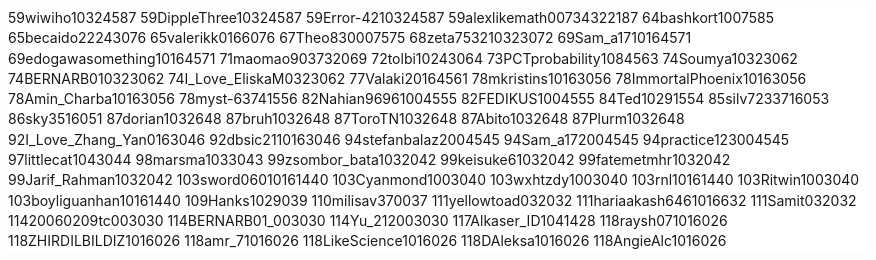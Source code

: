 <tr><td>59</td><td>wiwiho</td><td>10</td><td>32</td><td>45</td><th>87</th></tr>
<tr><td>59</td><td>DippleThree</td><td>10</td><td>32</td><td>45</td><th>87</th></tr>
<tr><td>59</td><td>Error-42</td><td>10</td><td>32</td><td>45</td><th>87</th></tr>
<tr><td>59</td><td>alexlikemath007</td><td>34</td><td>32</td><td>21</td><th>87</th></tr>
<tr><td>64</td><td>bashkort</td><td>10</td><td>0</td><td>75</td><th>85</th></tr>
<tr><td>65</td><td>becaido</td><td>22</td><td>24</td><td>30</td><th>76</th></tr>
<tr><td>65</td><td>valerikk</td><td>0</td><td>16</td><td>60</td><th>76</th></tr>
<tr><td>67</td><td>Theo830</td><td>0</td><td>0</td><td>75</td><th>75</th></tr>
<tr><td>68</td><td>zeta7532</td><td>10</td><td>32</td><td>30</td><th>72</th></tr>
<tr><td>69</td><td>Sam_a17</td><td>10</td><td>16</td><td>45</td><th>71</th></tr>
<tr><td>69</td><td>edogawasomething</td><td>10</td><td>16</td><td>45</td><th>71</th></tr>
<tr><td>71</td><td>maomao90</td><td>37</td><td>32</td><td>0</td><th>69</th></tr>
<tr><td>72</td><td>tolbi</td><td>10</td><td>24</td><td>30</td><th>64</th></tr>
<tr><td>73</td><td>PCTprobability</td><td>10</td><td>8</td><td>45</td><th>63</th></tr>
<tr><td>74</td><td>Soumya1</td><td>0</td><td>32</td><td>30</td><th>62</th></tr>
<tr><td>74</td><td>BERNARB01</td><td>0</td><td>32</td><td>30</td><th>62</th></tr>
<tr><td>74</td><td>I_Love_EliskaM</td><td>0</td><td>32</td><td>30</td><th>62</th></tr>
<tr><td>77</td><td>Valaki2</td><td>0</td><td>16</td><td>45</td><th>61</th></tr>
<tr><td>78</td><td>mkristins</td><td>10</td><td>16</td><td>30</td><th>56</th></tr>
<tr><td>78</td><td>ImmortalPhoenix</td><td>10</td><td>16</td><td>30</td><th>56</th></tr>
<tr><td>78</td><td>Amin_Charba</td><td>10</td><td>16</td><td>30</td><th>56</th></tr>
<tr><td>78</td><td>myst-6</td><td>37</td><td>4</td><td>15</td><th>56</th></tr>
<tr><td>82</td><td>Nahian9696</td><td>10</td><td>0</td><td>45</td><th>55</th></tr>
<tr><td>82</td><td>FEDIKUS</td><td>10</td><td>0</td><td>45</td><th>55</th></tr>
<tr><td>84</td><td>Ted</td><td>10</td><td>29</td><td>15</td><th>54</th></tr>
<tr><td>85</td><td>silv723</td><td>37</td><td>16</td><td>0</td><th>53</th></tr>
<tr><td>86</td><td>sky</td><td>35</td><td>16</td><td>0</td><th>51</th></tr>
<tr><td>87</td><td>dorian</td><td>10</td><td>32</td><td>6</td><th>48</th></tr>
<tr><td>87</td><td>bruh</td><td>10</td><td>32</td><td>6</td><th>48</th></tr>
<tr><td>87</td><td>ToroTN</td><td>10</td><td>32</td><td>6</td><th>48</th></tr>
<tr><td>87</td><td>Abito</td><td>10</td><td>32</td><td>6</td><th>48</th></tr>
<tr><td>87</td><td>Plurm</td><td>10</td><td>32</td><td>6</td><th>48</th></tr>
<tr><td>92</td><td>I_Love_Zhang_Yan</td><td>0</td><td>16</td><td>30</td><th>46</th></tr>
<tr><td>92</td><td>dbsic211</td><td>0</td><td>16</td><td>30</td><th>46</th></tr>
<tr><td>94</td><td>stefanbalaz2</td><td>0</td><td>0</td><td>45</td><th>45</th></tr>
<tr><td>94</td><td>Sam_a172</td><td>0</td><td>0</td><td>45</td><th>45</th></tr>
<tr><td>94</td><td>practice123</td><td>0</td><td>0</td><td>45</td><th>45</th></tr>
<tr><td>97</td><td>littlecat</td><td>10</td><td>4</td><td>30</td><th>44</th></tr>
<tr><td>98</td><td>marsma</td><td>10</td><td>33</td><td>0</td><th>43</th></tr>
<tr><td>99</td><td>zsombor_bata</td><td>10</td><td>32</td><td>0</td><th>42</th></tr>
<tr><td>99</td><td>keisuke6</td><td>10</td><td>32</td><td>0</td><th>42</th></tr>
<tr><td>99</td><td>fatemetmhr</td><td>10</td><td>32</td><td>0</td><th>42</th></tr>
<tr><td>99</td><td>Jarif_Rahman</td><td>10</td><td>32</td><td>0</td><th>42</th></tr>
<tr><td>103</td><td>sword060</td><td>10</td><td>16</td><td>14</td><th>40</th></tr>
<tr><td>103</td><td>Cyanmond</td><td>10</td><td>0</td><td>30</td><th>40</th></tr>
<tr><td>103</td><td>wxhtzdy</td><td>10</td><td>0</td><td>30</td><th>40</th></tr>
<tr><td>103</td><td>rnl</td><td>10</td><td>16</td><td>14</td><th>40</th></tr>
<tr><td>103</td><td>Ritwin</td><td>10</td><td>0</td><td>30</td><th>40</th></tr>
<tr><td>103</td><td>boyliguanhan</td><td>10</td><td>16</td><td>14</td><th>40</th></tr>
<tr><td>109</td><td>Hanks</td><td>10</td><td>29</td><td>0</td><th>39</th></tr>
<tr><td>110</td><td>milisav</td><td>37</td><td>0</td><td>0</td><th>37</th></tr>
<tr><td>111</td><td>yellowtoad</td><td>0</td><td>32</td><td>0</td><th>32</th></tr>
<tr><td>111</td><td>hariaakash646</td><td>10</td><td>16</td><td>6</td><th>32</th></tr>
<tr><td>111</td><td>Samit</td><td>0</td><td>32</td><td>0</td><th>32</th></tr>
<tr><td>114</td><td>20060209tc</td><td>0</td><td>0</td><td>30</td><th>30</th></tr>
<tr><td>114</td><td>BERNARB01_</td><td>0</td><td>0</td><td>30</td><th>30</th></tr>
<tr><td>114</td><td>Yu_212</td><td>0</td><td>0</td><td>30</td><th>30</th></tr>
<tr><td>117</td><td>Alkaser_ID</td><td>10</td><td>4</td><td>14</td><th>28</th></tr>
<tr><td>118</td><td>raysh07</td><td>10</td><td>16</td><td>0</td><th>26</th></tr>
<tr><td>118</td><td>ZHIRDILBILDIZ</td><td>10</td><td>16</td><td>0</td><th>26</th></tr>
<tr><td>118</td><td>amr_7</td><td>10</td><td>16</td><td>0</td><th>26</th></tr>
<tr><td>118</td><td>LikeScience</td><td>10</td><td>16</td><td>0</td><th>26</th></tr>
<tr><td>118</td><td>DAleksa</td><td>10</td><td>16</td><td>0</td><th>26</th></tr>
<tr><td>118</td><td>AngieAlc</td><td>10</td><td>16</td><td>0</td><th>26</th></tr>